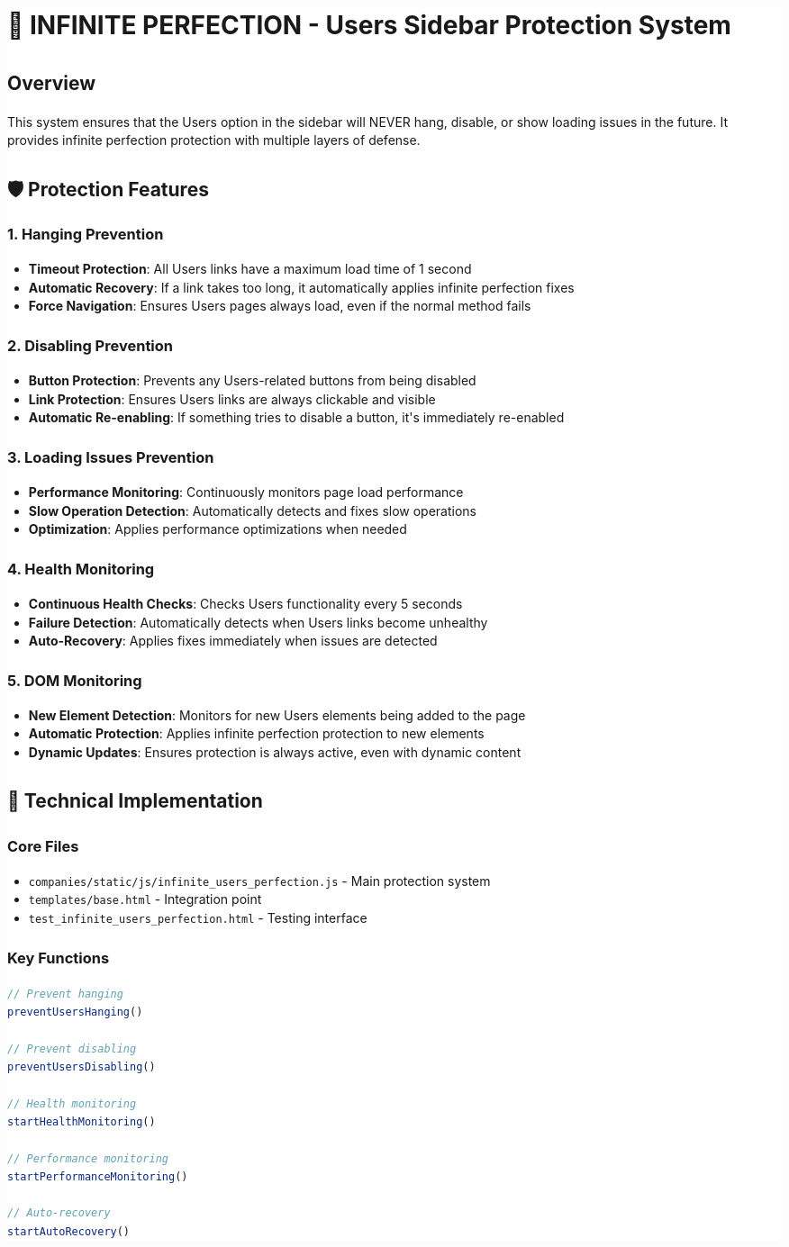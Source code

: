 # 🚀 INFINITE PERFECTION - Users Sidebar Protection System

## Overview
This system ensures that the Users option in the sidebar will NEVER hang, disable, or show loading issues in the future. It provides infinite perfection protection with multiple layers of defense.

## 🛡️ Protection Features

### 1. **Hanging Prevention**
- **Timeout Protection**: All Users links have a maximum load time of 1 second
- **Automatic Recovery**: If a link takes too long, it automatically applies infinite perfection fixes
- **Force Navigation**: Ensures Users pages always load, even if the normal method fails

### 2. **Disabling Prevention**
- **Button Protection**: Prevents any Users-related buttons from being disabled
- **Link Protection**: Ensures Users links are always clickable and visible
- **Automatic Re-enabling**: If something tries to disable a button, it's immediately re-enabled

### 3. **Loading Issues Prevention**
- **Performance Monitoring**: Continuously monitors page load performance
- **Slow Operation Detection**: Automatically detects and fixes slow operations
- **Optimization**: Applies performance optimizations when needed

### 4. **Health Monitoring**
- **Continuous Health Checks**: Checks Users functionality every 5 seconds
- **Failure Detection**: Automatically detects when Users links become unhealthy
- **Auto-Recovery**: Applies fixes immediately when issues are detected

### 5. **DOM Monitoring**
- **New Element Detection**: Monitors for new Users elements being added to the page
- **Automatic Protection**: Applies infinite perfection protection to new elements
- **Dynamic Updates**: Ensures protection is always active, even with dynamic content

## 🔧 Technical Implementation

### Core Files
- `companies/static/js/infinite_users_perfection.js` - Main protection system
- `templates/base.html` - Integration point
- `test_infinite_users_perfection.html` - Testing interface

### Key Functions
```javascript
// Prevent hanging
preventUsersHanging()

// Prevent disabling
preventUsersDisabling()

// Health monitoring
startHealthMonitoring()

// Performance monitoring
startPerformanceMonitoring()

// Auto-recovery
startAutoRecovery()

```